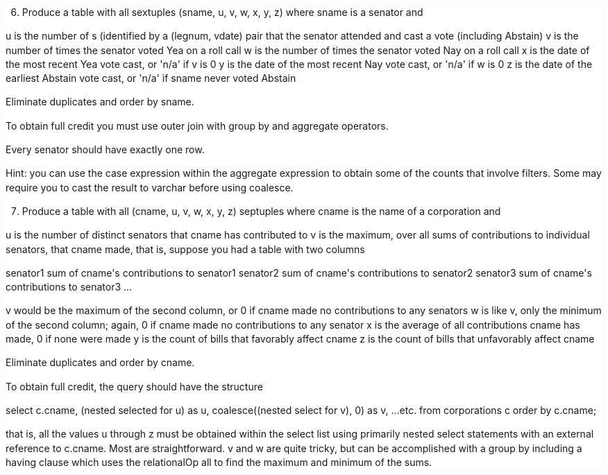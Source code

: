 6. Produce a table with all sextuples (sname, u, v, w, x, y, z)
where sname is a senator and

u is the number of s (identified by a (legnum, vdate) pair
  that the senator attended and cast a vote (including Abstain)
v is the number of times the senator voted Yea on a roll call
w is the number of times the senator voted Nay on a roll call
x is the date of the most recent Yea vote cast, or 'n/a' if v is 0
y is the date of the most recent Nay vote cast, or 'n/a' if w is 0
z is the date of the earliest Abstain vote cast, or 'n/a' if sname
  never voted Abstain

Eliminate duplicates and order by sname.

To obtain full credit you must use outer join with group by and
aggregate operators.

Every senator should have exactly one row.

Hint: you can use the case expression within the aggregate expression to
obtain some of the counts that involve filters.  Some may require you
to cast the result to varchar before using coalesce.


7. Produce a table with all (cname, u, v, w, x, y, z)
septuples where cname is the name of a corporation and

u is the number of distinct senators that cname has contributed to
v is the maximum, over all sums of contributions to individual senators,
  that cname made, that is, suppose you had a table with two columns

  senator1   sum of cname's contributions to senator1
  senator2   sum of cname's contributions to senator2
  senator3   sum of cname's contributions to senator3
  ... 

  v would be the maximum of the second column, or 0 if
  cname made no contributions to any senators
w is like v, only the minimum of the second column; again, 0 if
  cname made no contributions to any senator
x is the average of all contributions cname has made, 0 if
  none were made
y is the count of bills that favorably affect cname
z is the count of bills that unfavorably affect cname

Eliminate duplicates and order by cname.

To obtain full credit, the query should have the structure

select c.cname,
   (nested selected for u) as u,
   coalesce((nested select for v), 0) as v,
   ...etc.
from corporations c
order by c.cname;

that is, all the values u through z must be obtained within the
select list using primarily nested select statements with an 
external reference to c.cname.  Most are straightforward.
v and w are quite tricky, but can be accomplished with 
a group by including a having clause which uses the
relationalOp all to find the maximum and minimum of the sums.
